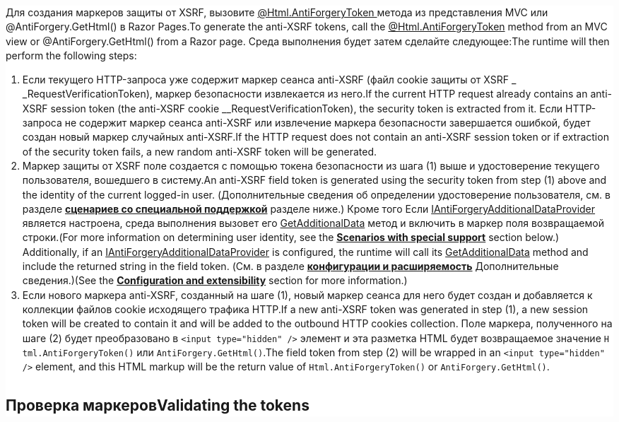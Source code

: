 <span data-ttu-id="bdf8e-158">Для создания маркеров защиты от XSRF, вызовите [ @Html.AntiForgeryToken ](https://msdn.microsoft.com/library/dd470175.aspx) метода из представления MVC или @AntiForgery.GetHtml() в Razor Pages.</span><span class="sxs-lookup"><span data-stu-id="bdf8e-158">To generate the anti-XSRF tokens, call the [@Html.AntiForgeryToken](https://msdn.microsoft.com/library/dd470175.aspx) method from an MVC view or @AntiForgery.GetHtml() from a Razor page.</span></span> <span data-ttu-id="bdf8e-159">Среда выполнения будет затем сделайте следующее:</span><span class="sxs-lookup"><span data-stu-id="bdf8e-159">The runtime will then perform the following steps:</span></span>

1. <span data-ttu-id="bdf8e-160">Если текущего HTTP-запроса уже содержит маркер сеанса anti-XSRF (файл cookie защиты от XSRF \_ \_RequestVerificationToken), маркер безопасности извлекается из него.</span><span class="sxs-lookup"><span data-stu-id="bdf8e-160">If the current HTTP request already contains an anti-XSRF session token (the anti-XSRF cookie \_\_RequestVerificationToken), the security token is extracted from it.</span></span> <span data-ttu-id="bdf8e-161">Если HTTP-запроса не содержит маркер сеанса anti-XSRF или извлечение маркера безопасности завершается ошибкой, будет создан новый маркер случайных anti-XSRF.</span><span class="sxs-lookup"><span data-stu-id="bdf8e-161">If the HTTP request does not contain an anti-XSRF session token or if extraction of the security token fails, a new random anti-XSRF token will be generated.</span></span>
2. <span data-ttu-id="bdf8e-162">Маркер защиты от XSRF поле создается с помощью токена безопасности из шага (1) выше и удостоверение текущего пользователя, вошедшего в систему.</span><span class="sxs-lookup"><span data-stu-id="bdf8e-162">An anti-XSRF field token is generated using the security token from step (1) above and the identity of the current logged-in user.</span></span> <span data-ttu-id="bdf8e-163">(Дополнительные сведения об определении удостоверение пользователя, см. в разделе **[сценариев со специальной поддержкой](#_Scenarios_with_special)** разделе ниже.) Кроме того Если [IAntiForgeryAdditionalDataProvider](https://msdn.microsoft.com/library/jj158328(v=vs.111).aspx) является настроена, среда выполнения вызовет его [GetAdditionalData](https://msdn.microsoft.com/library/system.web.helpers.iantiforgeryadditionaldataprovider.getadditionaldata(v=vs.111).aspx) метод и включить в маркер поля возвращаемой строки.</span><span class="sxs-lookup"><span data-stu-id="bdf8e-163">(For more information on determining user identity, see the **[Scenarios with special support](#_Scenarios_with_special)** section below.) Additionally, if an [IAntiForgeryAdditionalDataProvider](https://msdn.microsoft.com/library/jj158328(v=vs.111).aspx) is configured, the runtime will call its [GetAdditionalData](https://msdn.microsoft.com/library/system.web.helpers.iantiforgeryadditionaldataprovider.getadditionaldata(v=vs.111).aspx) method and include the returned string in the field token.</span></span> <span data-ttu-id="bdf8e-164">(См. в разделе **[конфигурации и расширяемость](#_Configuration_and_extensibility)** Дополнительные сведения.)</span><span class="sxs-lookup"><span data-stu-id="bdf8e-164">(See the **[Configuration and extensibility](#_Configuration_and_extensibility)** section for more information.)</span></span>
3. <span data-ttu-id="bdf8e-165">Если нового маркера anti-XSRF, созданный на шаге (1), новый маркер сеанса для него будет создан и добавляется к коллекции файлов cookie исходящего трафика HTTP.</span><span class="sxs-lookup"><span data-stu-id="bdf8e-165">If a new anti-XSRF token was generated in step (1), a new session token will be created to contain it and will be added to the outbound HTTP cookies collection.</span></span> <span data-ttu-id="bdf8e-166">Поле маркера, полученного на шаге (2) будет преобразовано в `<input type="hidden" />` элемент и эта разметка HTML будет возвращаемое значение `Html.AntiForgeryToken()` или `AntiForgery.GetHtml()`.</span><span class="sxs-lookup"><span data-stu-id="bdf8e-166">The field token from step (2) will be wrapped in an `<input type="hidden" />` element, and this HTML markup will be the return value of `Html.AntiForgeryToken()` or `AntiForgery.GetHtml()`.</span></span>

## <a name="validating-the-tokens"></a><span data-ttu-id="bdf8e-167">Проверка маркеров</span><span class="sxs-lookup"><span data-stu-id="bdf8e-167">Validating the tokens</span></span>
